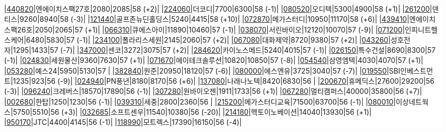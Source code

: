 |[440820](https://finance.daum.net/quotes/A440820)|엔에이치스팩27호|2080|2085|58 (+2)|
|[224060](https://finance.daum.net/quotes/A224060)|더코디|7700|6300|58 (-1)|
|[080520](https://finance.daum.net/quotes/A080520)|오디텍|5300|4900|58 (+1)|
|[261200](https://finance.daum.net/quotes/A261200)|덴티스|9260|8940|58 (-3)|
|[121440](https://finance.daum.net/quotes/A121440)|골프존뉴딘홀딩스|5240|4415|58 (+10)|
|[072870](https://finance.daum.net/quotes/A072870)|메가스터디|10950|11170|58 (+6)|
|[439410](https://finance.daum.net/quotes/A439410)|엔에이치스팩26호|2050|2065|57 (+1)|
|[066310](https://finance.daum.net/quotes/A066310)|큐에스아이|11890|10460|57 (-1)|
|[038070](https://finance.daum.net/quotes/A038070)|서린바이오|12120|10070|57 (-9)|
|[071200](https://finance.daum.net/quotes/A071200)|인피니트헬스케어|6480|5830|57 (-1)|
|[234100](https://finance.daum.net/quotes/A234100)|폴라리스세원|2145|2060|57 (+2)|
|[067080](https://finance.daum.net/quotes/A067080)|대화제약|8720|9380|57 (+2)|
|[043260](https://finance.daum.net/quotes/A043260)|성호전자|1295|1433|57 (-7)|
|[347000](https://finance.daum.net/quotes/A347000)|센코|3272|3075|57 (+2)|
|[284620](https://finance.daum.net/quotes/A284620)|카이노스메드|5240|4015|57 (-1)|
|[026150](https://finance.daum.net/quotes/A026150)|특수건설|8690|8300|57 (-1)|
|[024830](https://finance.daum.net/quotes/A024830)|세원물산|9360|7630|57 (+1)|
|[071670](https://finance.daum.net/quotes/A071670)|에이테크솔루션|10820|10850|57 (-8)|
|[054540](https://finance.daum.net/quotes/A054540)|삼영엠텍|4030|4070|57 (+1)|
|[053280](https://finance.daum.net/quotes/A053280)|예스24|5950|5130|57 |
|[382840](https://finance.daum.net/quotes/A382840)|원준|20950|18120|57 (-6)|
|[080000](https://finance.daum.net/quotes/A080000)|에스엔유|3725|3040|57 (-7)|
|[019550](https://finance.daum.net/quotes/A019550)|SBI인베스트먼트|1235|923|56 (-9)|
|[024940](https://finance.daum.net/quotes/A024940)|PN풍년|8180|8170|56 (+6)|
|[137080](https://finance.daum.net/quotes/A137080)|나래나노텍|8420|6830|56 |
|[200670](https://finance.daum.net/quotes/A200670)|휴메딕스|27600|29200|56 (-3)|
|[096240](https://finance.daum.net/quotes/A096240)|크레버스|18570|17890|56 (-1)|
|[307280](https://finance.daum.net/quotes/A307280)|원바이오젠|1911|1733|56 (+1)|
|[067280](https://finance.daum.net/quotes/A067280)|멀티캠퍼스|40000|35800|56 (+7)|
|[002680](https://finance.daum.net/quotes/A002680)|한탑|1250|1230|56 (-1)|
|[039310](https://finance.daum.net/quotes/A039310)|세중|2800|2360|56 |
|[215200](https://finance.daum.net/quotes/A215200)|메가스터디교육|71500|63700|56 (-1)|
|[080010](https://finance.daum.net/quotes/A080010)|이상네트웍스|5750|5510|56 (+3)|
|[032685](https://finance.daum.net/quotes/A032685)|소프트센우|11540|10380|56 (-20)|
|[214180](https://finance.daum.net/quotes/A214180)|헥토이노베이션|14040|13930|56 (+1)|
|[950170](https://finance.daum.net/quotes/A950170)|JTC|4400|4145|56 (-1)|
|[118990](https://finance.daum.net/quotes/A118990)|모트렉스|17390|16150|56 (-4)|